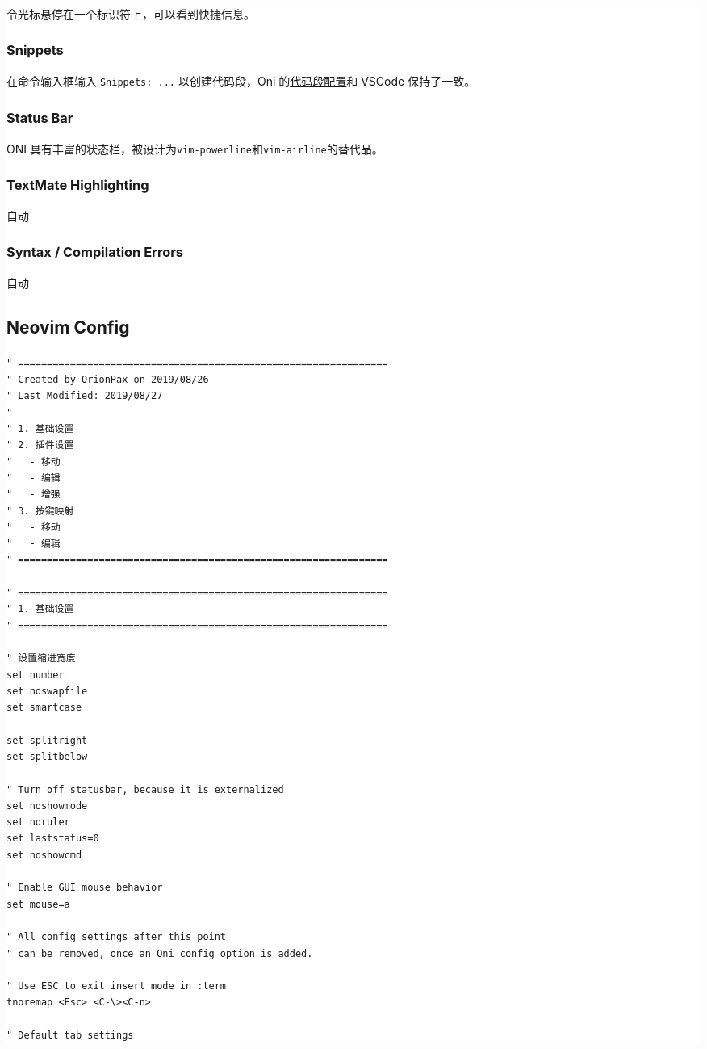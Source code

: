 令光标悬停在一个标识符上，可以看到快捷信息。

### Snippets

在命令输入框输入 `Snippets: ...` 以创建代码段，Oni 的[代码段配置](https://code.visualstudio.com/docs/editor/userdefinedsnippets)和 VSCode 保持了一致。

### Status Bar

ONI 具有丰富的状态栏，被设计为`vim-powerline`和`vim-airline`的替代品。

### TextMate Highlighting

自动

### Syntax / Compilation Errors

自动

## Neovim Config

```
" ================================================================
" Created by OrionPax on 2019/08/26
" Last Modified: 2019/08/27
"
" 1. 基础设置
" 2. 插件设置
"   - 移动
"   - 编辑
"   - 增强
" 3. 按键映射
"   - 移动
"   - 编辑
" ================================================================

" ================================================================
" 1. 基础设置
" ================================================================

" 设置缩进宽度
set number
set noswapfile
set smartcase

set splitright
set splitbelow

" Turn off statusbar, because it is externalized
set noshowmode
set noruler
set laststatus=0
set noshowcmd

" Enable GUI mouse behavior
set mouse=a

" All config settings after this point
" can be removed, once an Oni config option is added.

" Use ESC to exit insert mode in :term
tnoremap <Esc> <C-\><C-n>

" Default tab settings
```